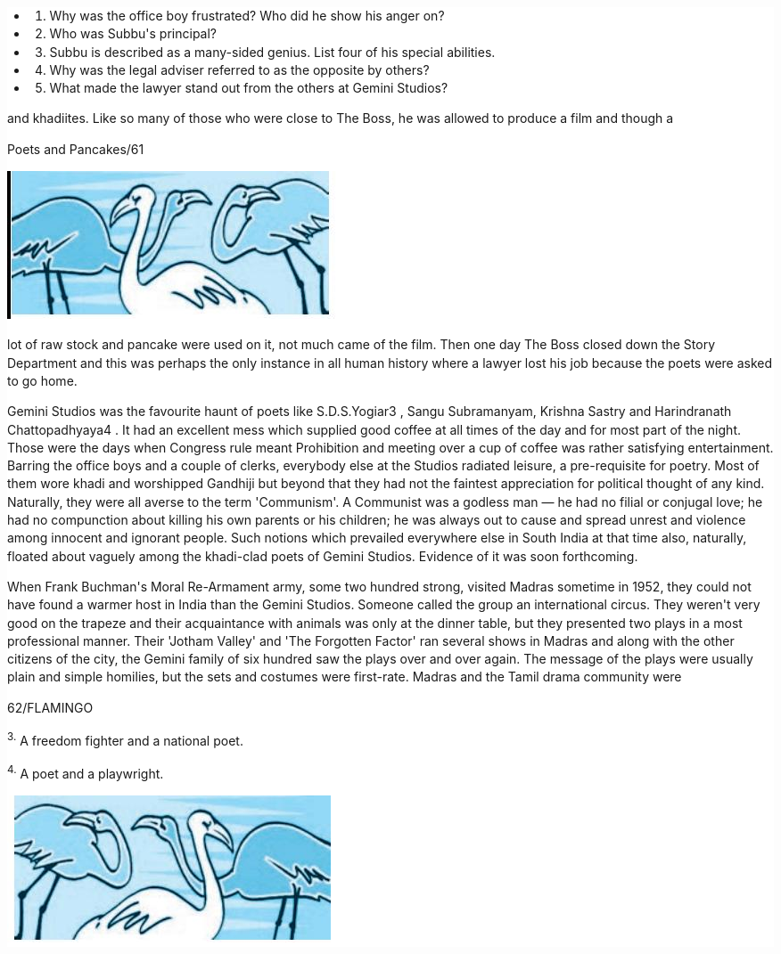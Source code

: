 - 1. Why was the office boy frustrated? Who did he show his anger on?
- 2. Who was Subbu's principal?
- 3. Subbu is described as a many-sided genius. List four of his special abilities.
- 4. Why was the legal adviser referred to as the opposite by others?
- 5. What made the lawyer stand out from the others at Gemini Studios?

and khadiites. Like so many of those who were close to The Boss, he was allowed to produce a film and though a

Poets and Pancakes/61

![](_page_5_Picture_0.jpeg)

lot of raw stock and pancake were used on it, not much came of the film. Then one day The Boss closed down the Story Department and this was perhaps the only instance in all human history where a lawyer lost his job because the poets were asked to go home.

Gemini Studios was the favourite haunt of poets like S.D.S.Yogiar3 , Sangu Subramanyam, Krishna Sastry and Harindranath Chattopadhyaya4 . It had an excellent mess which supplied good coffee at all times of the day and for most part of the night. Those were the days when Congress rule meant Prohibition and meeting over a cup of coffee was rather satisfying entertainment. Barring the office boys and a couple of clerks, everybody else at the Studios radiated leisure, a pre-requisite for poetry. Most of them wore khadi and worshipped Gandhiji but beyond that they had not the faintest appreciation for political thought of any kind. Naturally, they were all averse to the term 'Communism'. A Communist was a godless man — he had no filial or conjugal love; he had no compunction about killing his own parents or his children; he was always out to cause and spread unrest and violence among innocent and ignorant people. Such notions which prevailed everywhere else in South India at that time also, naturally, floated about vaguely among the khadi-clad poets of Gemini Studios. Evidence of it was soon forthcoming.

When Frank Buchman's Moral Re-Armament army, some two hundred strong, visited Madras sometime in 1952, they could not have found a warmer host in India than the Gemini Studios. Someone called the group an international circus. They weren't very good on the trapeze and their acquaintance with animals was only at the dinner table, but they presented two plays in a most professional manner. Their 'Jotham Valley' and 'The Forgotten Factor' ran several shows in Madras and along with the other citizens of the city, the Gemini family of six hundred saw the plays over and over again. The message of the plays were usually plain and simple homilies, but the sets and costumes were first-rate. Madras and the Tamil drama community were

62/FLAMINGO

<sup>3.</sup> A freedom fighter and a national poet.

<sup>4.</sup> A poet and a playwright.

![](_page_6_Picture_0.jpeg)
